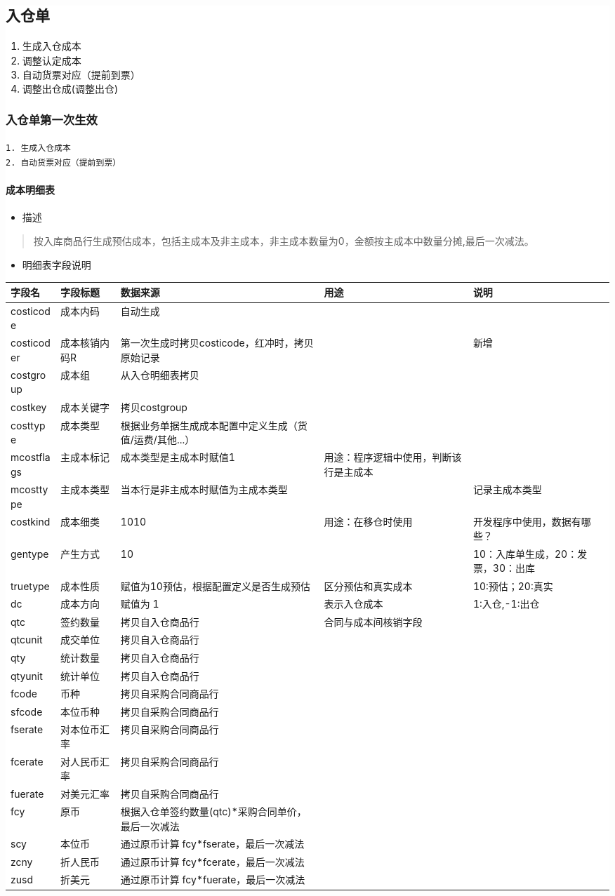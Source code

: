 
## 入仓单

1. 生成入仓成本
1. 调整认定成本
1. 自动货票对应（提前到票）
1. 调整出仓成(调整出仓)


### 入仓单第一次生效

```
1. 生成入仓成本
2. 自动货票对应（提前到票）
```

#### 成本明细表

* 描述
> 按入库商品行生成预估成本，包括主成本及非主成本，非主成本数量为0，金额按主成本中数量分摊,最后一次减法。

* 明细表字段说明

|字段名|字段标题|数据来源|用途|说明|
|:------|:------|:------|:------|:------|
|costicode|成本内码|自动生成|||
|costicoder|成本核销内码R|第一次生成时拷贝costicode，红冲时，拷贝原始记录||新增|
|costgroup|成本组|从入仓明细表拷贝|||
|costkey|成本关键字|拷贝costgroup|||
|costtype|成本类型|根据业务单据生成成本配置中定义生成（货值/运费/其他...）|||
|mcostflags|主成本标记|成本类型是主成本时赋值1|用途：程序逻辑中使用，判断该行是主成本||
|mcosttype|主成本类型|当本行是非主成本时赋值为主成本类型||记录主成本类型|
|costkind|成本细类|1010|用途：在移仓时使用|开发程序中使用，数据有哪些？|
|gentype|产生方式|10|          |10：入库单生成，20：发票，30：出库|
|truetype|成本性质|赋值为10预估，根据配置定义是否生成预估|区分预估和真实成本|10:预估；20:真实|
|dc|成本方向|赋值为 1|表示入仓成本| 1:入仓,-1:出仓|
|qtc|签约数量|拷贝自入仓商品行|合同与成本间核销字段||
|qtcunit|成交单位|拷贝自入仓商品行|||
|qty|统计数量|拷贝自入仓商品行|||
|qtyunit|统计单位|拷贝自入仓商品行|||
|fcode|币种|拷贝自采购合同商品行|||
|sfcode|本位币种|拷贝自采购合同商品行|||
|fserate|对本位币汇率|拷贝自采购合同商品行|||
|fcerate|对人民币汇率|拷贝自采购合同商品行|||
|fuerate|对美元汇率|拷贝自采购合同商品行|||
|fcy|原币|根据入仓单签约数量(qtc)*采购合同单价，最后一次减法|||
|scy|本位币|通过原币计算 fcy*fserate，最后一次减法|||
|zcny|折人民币|通过原币计算 fcy*fcerate，最后一次减法|||
|zusd|折美元|通过原币计算 fcy*fuerate，最后一次减法|||